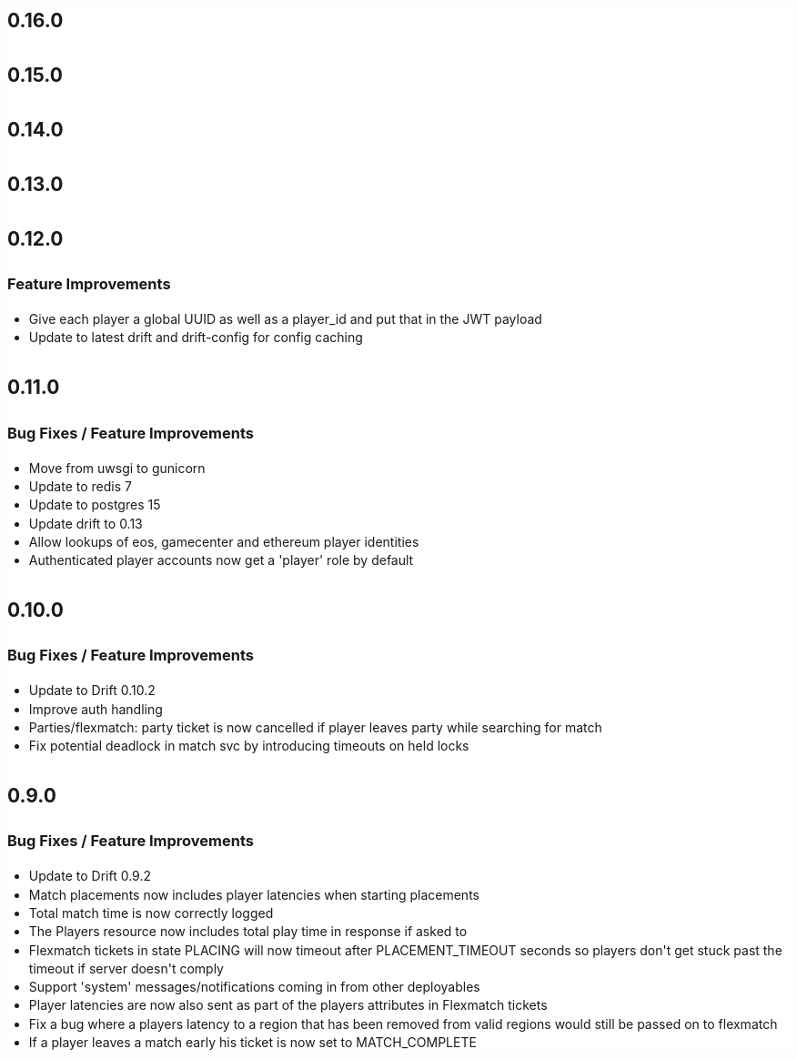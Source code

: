 ## 0.16.0

## 0.15.0

## 0.14.0

## 0.13.0

## 0.12.0

### Feature Improvements
- Give each player a global UUID as well as a player_id and put that in the JWT payload
- Update to latest drift and drift-config for config caching


## 0.11.0

### Bug Fixes / Feature Improvements
- Move from uwsgi to gunicorn
- Update to redis 7
- Update to postgres 15
- Update drift to 0.13
- Allow lookups of eos, gamecenter and ethereum player identities
- Authenticated player accounts now get a 'player' role by default


## 0.10.0

### Bug Fixes / Feature Improvements
- Update to Drift 0.10.2
- Improve auth handling 
- Parties/flexmatch: party ticket is now cancelled if player leaves party while searching for match
- Fix potential deadlock in match svc by introducing timeouts on held locks


## 0.9.0

### Bug Fixes / Feature Improvements
- Update to Drift 0.9.2
- Match placements now includes player latencies when starting placements
- Total match time is now correctly logged
- The Players resource now includes total play time in response if asked to
- Flexmatch tickets in state PLACING will now timeout after PLACEMENT_TIMEOUT seconds so players don't get stuck past the timeout if server doesn't comply
- Support 'system' messages/notifications coming in from other deployables
- Player latencies are now also sent as part of the players attributes in Flexmatch tickets
- Fix a bug where a players latency to a region that has been removed from valid regions would still be passed on to flexmatch
- If a player leaves a match early his ticket is now set to MATCH_COMPLETE
